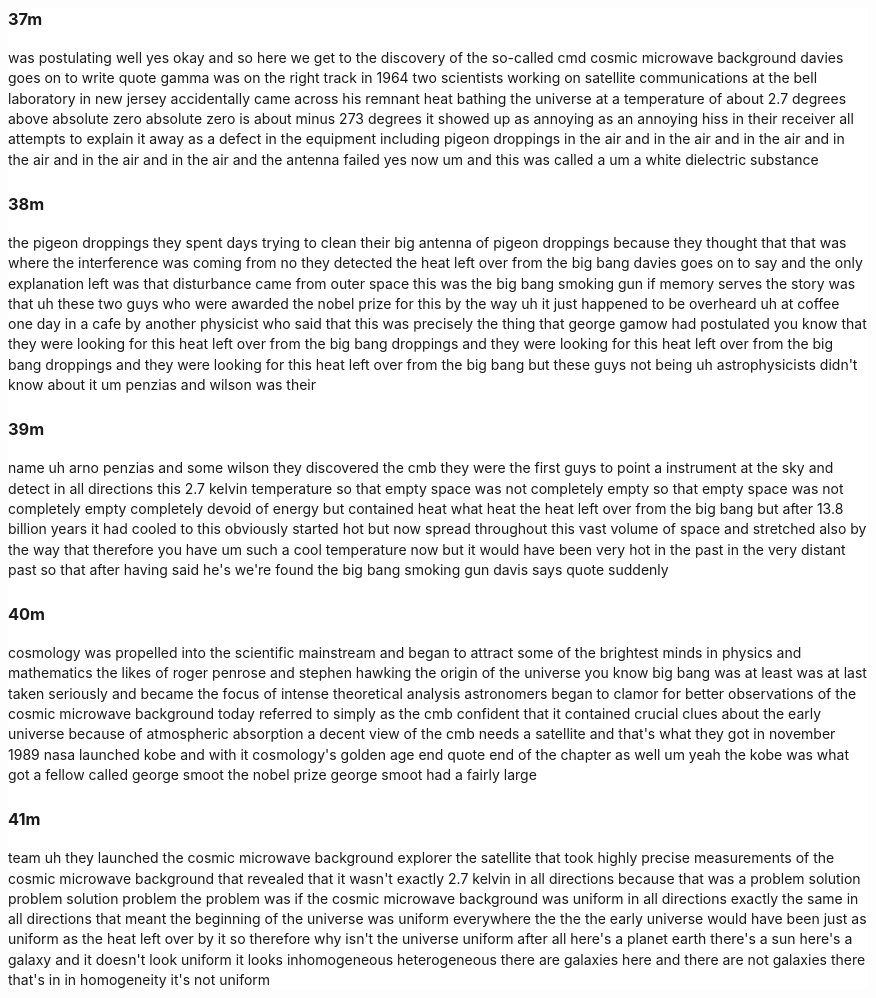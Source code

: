 ### 37m

was postulating well yes okay and so here we get to the discovery of the so-called cmd cosmic microwave background davies goes on to write quote gamma was on the right track in 1964 two scientists working on satellite communications at the bell laboratory in new jersey accidentally came across his remnant heat bathing the universe at a temperature of about 2.7 degrees above absolute zero absolute zero is about minus 273 degrees it showed up as annoying as an annoying hiss in their receiver all attempts to explain it away as a defect in the equipment including pigeon droppings in the air and in the air and in the air and in the air and in the air and in the air and the antenna failed yes now um and this was called a um a white dielectric substance

### 38m

the pigeon droppings they spent days trying to clean their big antenna of pigeon droppings because they thought that that was where the interference was coming from no they detected the heat left over from the big bang davies goes on to say and the only explanation left was that disturbance came from outer space this was the big bang smoking gun if memory serves the story was that uh these two guys who were awarded the nobel prize for this by the way uh it just happened to be overheard uh at coffee one day in a cafe by another physicist who said that this was precisely the thing that george gamow had postulated you know that they were looking for this heat left over from the big bang droppings and they were looking for this heat left over from the big bang droppings and they were looking for this heat left over from the big bang but these guys not being uh astrophysicists didn't know about it um penzias and wilson was their

### 39m

name uh arno penzias and some wilson they discovered the cmb they were the first guys to point a instrument at the sky and detect in all directions this 2.7 kelvin temperature so that empty space was not completely empty so that empty space was not completely empty completely devoid of energy but contained heat what heat the heat left over from the big bang but after 13.8 billion years it had cooled to this obviously started hot but now spread throughout this vast volume of space and stretched also by the way that therefore you have um such a cool temperature now but it would have been very hot in the past in the very distant past so that after having said he's we're found the big bang smoking gun davis says quote suddenly

### 40m

cosmology was propelled into the scientific mainstream and began to attract some of the brightest minds in physics and mathematics the likes of roger penrose and stephen hawking the origin of the universe you know big bang was at least was at last taken seriously and became the focus of intense theoretical analysis astronomers began to clamor for better observations of the cosmic microwave background today referred to simply as the cmb confident that it contained crucial clues about the early universe because of atmospheric absorption a decent view of the cmb needs a satellite and that's what they got in november 1989 nasa launched kobe and with it cosmology's golden age end quote end of the chapter as well um yeah the kobe was what got a fellow called george smoot the nobel prize george smoot had a fairly large

### 41m

team uh they launched the cosmic microwave background explorer the satellite that took highly precise measurements of the cosmic microwave background that revealed that it wasn't exactly 2.7 kelvin in all directions because that was a problem solution problem solution problem the problem was if the cosmic microwave background was uniform in all directions exactly the same in all directions that meant the beginning of the universe was uniform everywhere the the the early universe would have been just as uniform as the heat left over by it so therefore why isn't the universe uniform after all here's a planet earth there's a sun here's a galaxy and it doesn't look uniform it looks inhomogeneous heterogeneous there are galaxies here and there are not galaxies there that's in in homogeneity it's not uniform
